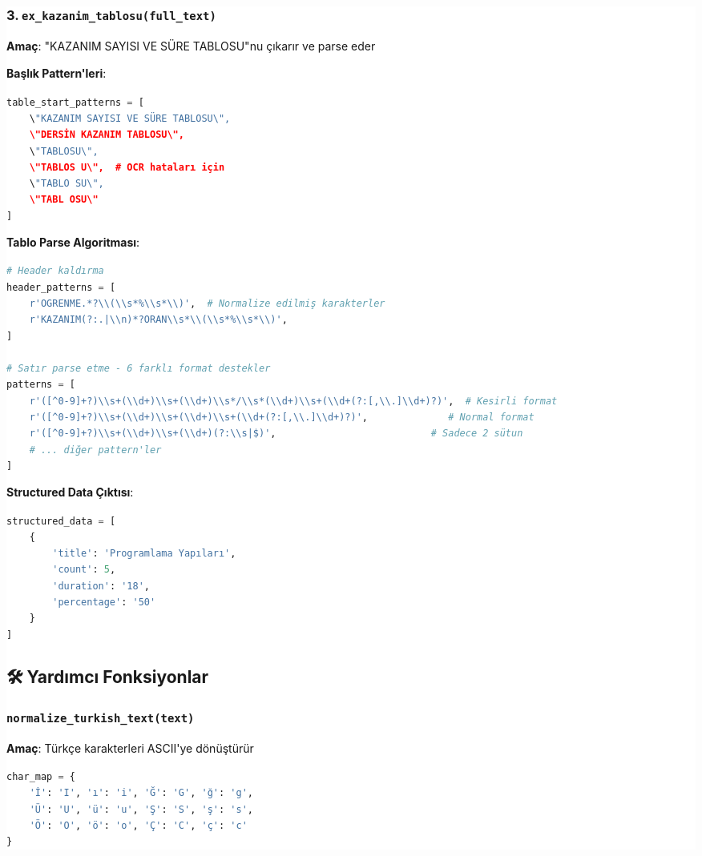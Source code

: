 
### 3. `ex_kazanim_tablosu(full_text)`
**Amaç**: "KAZANIM SAYISI VE SÜRE TABLOSU"nu çıkarır ve parse eder

**Başlık Pattern'leri**:
```python
table_start_patterns = [
    \"KAZANIM SAYISI VE SÜRE TABLOSU\", 
    \"DERSİN KAZANIM TABLOSU\", 
    \"TABLOSU\",
    \"TABLOS U\",  # OCR hataları için
    \"TABLO SU\", 
    \"TABL OSU\"
]
```

**Tablo Parse Algoritması**:
```python
# Header kaldırma
header_patterns = [
    r'OGRENME.*?\\(\\s*%\\s*\\)',  # Normalize edilmiş karakterler
    r'KAZANIM(?:.|\\n)*?ORAN\\s*\\(\\s*%\\s*\\)',
]

# Satır parse etme - 6 farklı format destekler
patterns = [
    r'([^0-9]+?)\\s+(\\d+)\\s+(\\d+)\\s*/\\s*(\\d+)\\s+(\\d+(?:[,\\.]\\d+)?)',  # Kesirli format
    r'([^0-9]+?)\\s+(\\d+)\\s+(\\d+)\\s+(\\d+(?:[,\\.]\\d+)?)',              # Normal format
    r'([^0-9]+?)\\s+(\\d+)\\s+(\\d+)(?:\\s|$)',                           # Sadece 2 sütun
    # ... diğer pattern'ler
]
```

**Structured Data Çıktısı**:
```python
structured_data = [
    {
        'title': 'Programlama Yapıları',
        'count': 5,
        'duration': '18',
        'percentage': '50'
    }
]
```

## 🛠️ Yardımcı Fonksiyonlar

### `normalize_turkish_text(text)`
**Amaç**: Türkçe karakterleri ASCII'ye dönüştürür
```python
char_map = {
    'İ': 'I', 'ı': 'i', 'Ğ': 'G', 'ğ': 'g',
    'Ü': 'U', 'ü': 'u', 'Ş': 'S', 'ş': 's', 
    'Ö': 'O', 'ö': 'o', 'Ç': 'C', 'ç': 'c'
}
```

